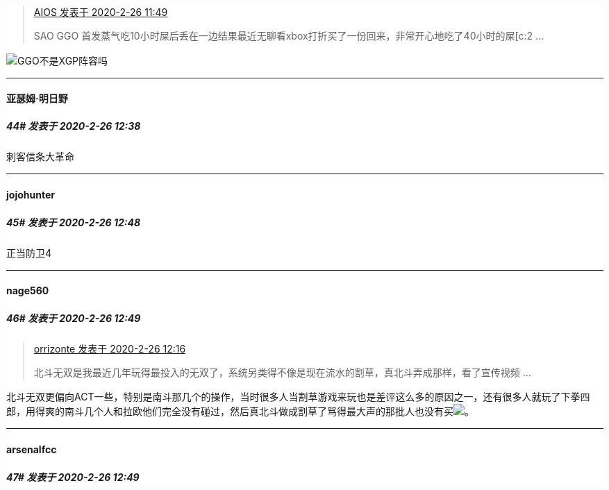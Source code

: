 

<blockquote><a href="httphttps://bbs.saraba1st.com/2b/forum.php?mod=redirect&amp;goto=findpost&amp;pid=46529700&amp;ptid=1915774" target="_blank">AIOS 发表于 2020-2-26 11:49</a>

SAO GGO 首发蒸气吃10小时屎后丢在一边结果最近无聊看xbox打折买了一份回来，非常开心地吃了40小时的屎[c:2 ...</blockquote>
<img src="https://static.saraba1st.com/image/smiley/face2017/001.png" referrerpolicy="no-referrer">GGO不是XGP阵容吗







-----

####  亚瑟姆·明日野  
##### 44#       发表于 2020-2-26 12:38




刺客信条大革命







-----

####  jojohunter  
##### 45#       发表于 2020-2-26 12:48




正当防卫4







-----

####  nage560  
##### 46#       发表于 2020-2-26 12:49



<blockquote><a href="httphttps://bbs.saraba1st.com/2b/forum.php?mod=redirect&amp;goto=findpost&amp;pid=46530786&amp;ptid=1915774" target="_blank">orrizonte 发表于 2020-2-26 12:16</a>

北斗无双是我最近几年玩得最投入的无双了，系统另类得不像是现在流水的割草，真北斗弄成那样，看了宣传视频 ...</blockquote>
北斗无双更偏向ACT一些，特别是南斗那几个的操作，当时很多人当割草游戏来玩也是差评这么多的原因之一，还有很多人就玩了下拳四郎，用得爽的南斗几个人和拉欧他们完全没有碰过，然后真北斗做成割草了骂得最大声的那批人也没有买<img src="https://static.saraba1st.com/image/smiley/face2017/004.gif" referrerpolicy="no-referrer">。







-----

####  arsenalfcc  
##### 47#       发表于 2020-2-26 12:49
